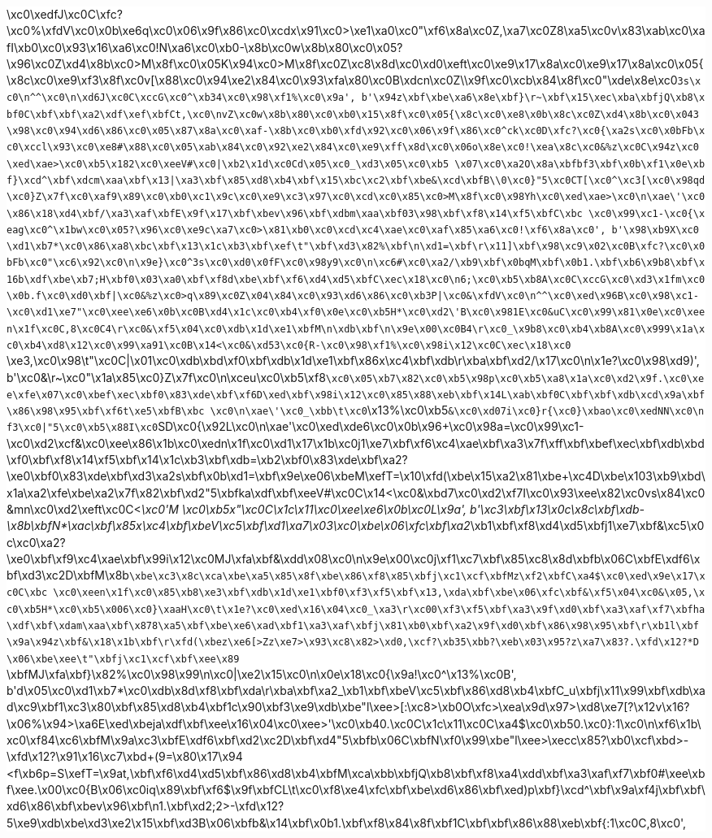 \xc0\xedfJ\xc0C\xfc?\xc0%\xfdV\xc0\x0b\xe6q\xc0\x06\x9f\x86\xc0\xcdx\x91\xc0>\xe1\xa0\xc0"\xf6\x8a\xc0Z,\xa7\xc0Z8\xa5\xc0v\x83\xab\xc0\xafI\xb0\xc0\x93\x16\xa6\xc0!N\xa6\xc0\xb0-\x8b\xc0w\x8b\x80\xc0\x05?\x96\xc0Z\xd4\x8b\xc0>M\x8f\xc0\x05K\x94\xc0>M\x8f\xc0Z\xc8\x8d\xc0\xd0\xeft\xc0\xe9\x17\x8a\xc0\xe9\x17\x8a\xc0\x05{\x8c\xc0\xe9\xf3\x8f\xc0v[\x88\xc0\x94\xe2\x84\xc0\x93\xfa\x80\xc0B\xdcn\xc0Z\\\x9f\xc0\xcb\x84\x8f\xc0"\xde\x8e\xc0`3s\xc0\n^^\xc0\n\xd6J\xc0C\xccG\xc0^\xb34\xc0\x98\xf1%\xc0\x9a', b'\x94z\xbf\xbe\xa6\x8e\xbf}\r~\xbf\x15\xec\xba\xbfjQ\xb8\xbf0C\xbf\xbf\xa2\xdf\xef\xbfCt,\xc0\nvZ\xc0w\x8b\x80\xc0\xb0\x15\x8f\xc0\x05{\x8c\xc0\xe8\x0b\x8c\xc0Z\xd4\x8b\xc0\x043\x98\xc0\x94\xd6\x86\xc0\x05\x87\x8a\xc0\xaf-\x8b\xc0\xb0\xfd\x92\xc0\x06\x9f\x86\xc0^ck\xc0D\xfc?\xc0{\xa2s\xc0\x0bFb\xc0\xccl\x93\xc0\xe8#\x88\xc0\x05\xab\x84\xc0\x92\xe2\x84\xc0\xe9\xff\x8d\xc0\x06o\x8e\xc0!\xea\x8c\xc0&%z\xc0C\x94z\xc0\xed\xae>\xc0\xb5\x182\xc0\xeeV#\xc0|\xb2\x1d\xc0Cd\x05\xc0_\xd3\x05\xc0\xb5 \x07\xc0\xa2O\x8a\xbfbf3\xbf\x0b\xf1\x0e\xbf}\xcd^\xbf\xdcm\xaa\xbf\x13|\xa3\xbf\x85\xd8\xb4\xbf\x15\xbc\xc2\xbf\xbe&\xcd\xbfB\\0\xc0}"5\xc0CT[\xc0^\xc3[\xc0\x98qd\xc0}Z\x7f\xc0\xaf9\x89\xc0\xb0\xc1\x9c\xc0\xe9\xc3\x97\xc0\xcd\xc0\x85\xc0>M\x8f\xc0\x98Yh\xc0\xed\xae>\xc0\n\xae\'\xc0\x86\x18\xd4\xbf/\xa3\xaf\xbfE\x9f\x17\xbf\xbev\x96\xbf\xdbm\xaa\xbf03\x98\xbf\xf8\x14\xf5\xbfC\xbc \xc0\x99\xc1-\xc0{\xeag\xc0^\x1bw\xc0\x05?\x96\xc0\xe9c\xa7\xc0>\x81\xb0\xc0\xcd\xc4\xae\xc0\xaf\x85\xa6\xc0!\xf6\x8a\xc0', b'\x98\xb9X\xc0\xd1\xb7*\xc0\x86\xa8\xbc\xbf\x13\x1c\xb3\xbf\xef\t"\xbf\xd3\x82%\xbf\n\xd1=\xbf\r\x11]\xbf\x98\xc9\x02\xc0B\xfc?\xc0\x0bFb\xc0"\xc6\x92\xc0\n\x9e}\xc0^3s\xc0\xd0\x0fF\xc0\x98y9\xc0\n\xc6#\xc0\xa2/\xb9\xbf\x0bqM\xbf\x0b1.\xbf\xb6\x9b8\xbf\x16b\xdf\xbe\xb7;H\xbf0\x03\xa0\xbf\xf8d\xbe\xbf\xf6\xd4\xd5\xbfC\xec\x18\xc0\n6;\xc0\xb5\xb8A\xc0C\xccG\xc0\xd3\x1fm\xc0\x0b.f\xc0\xd0\xbf|\xc0&%z\xc0>q\x89\xc0Z\x04\x84\xc0\x93\xd6\x86\xc0\xb3P|\xc0&\xfdV\xc0\n^^\xc0\xed\x96B\xc0\x98\xc1-\xc0\xd1\xe7"\xc0\xee\xe6\x0b\xc0B\xd4\x1c\xc0\xb4\xf0\x0e\xc0\xb5H*\xc0\xd2\'B\xc0\x981E\xc0&uC\xc0\x99\x81\x0e\xc0\xeen\x1f\xc0C,8\xc0C4\r\xc0&\xf5\x04\xc0\xdb\x1d\xe1\xbfM\n\xdb\xbf\n\x9e\x00\xc0B4\r\xc0_\x9b8\xc0\xb4\xb8A\xc0\x999\x1a\xc0\xb4\xd8\x12\xc0\x99\xa91\xc0B\x14<\xc0&\xd53\xc0{R-\xc0\x98\xf1%\xc0\x98i\x12\xc0C\xec\x18\xc0`\xe3,\xc0\x98\t"\xc0C|\x01\xc0\xdb\xbd\xf0\xbf\xdb\x1d\xe1\xbf\x86x\xc4\xbf\xdb\r\xba\xbf\xd2/\x17\xc0\n\x1e?\xc0\x98\xd9)', b'\xc0&\r~\xc0"\x1a\x85\xc0}Z\x7f\xc0\n\xceu\xc0\xb5\xf8`\xc0\x05\xb7\x82\xc0\xb5\x98p\xc0\xb5\xa8\x1a\xc0\xd2\x9f.\xc0\xee\xfe\x07\xc0\xbef\xec\xbf0\x83\xde\xbf\xf6D\xed\xbf\x98i\x12\xc0\x85\x88\xeb\xbf\x14L\xab\xbf0C\xbf\xbf\xdb\xcd\x9a\xbf\x86\x98\x95\xbf\xf6t\xe5\xbfB\xbc \xc0\n\xae\'\xc0_\xbb\t\xc0`\x13%\xc0\xb5`&\xc0\xd07i\xc0}r{\xc0}\xbao\xc0\xedNN\xc0\nf3\xc0|"5\xc0\xb5\x88I\xc0`SD\xc0{\x92L\xc0\n\xae\'\xc0\xed\xde6\xc0\x0b\x96+\xc0\x98a=\xc0\x99\xc1-\xc0\xd2\xcf&\xc0\xee\x86\x1b\xc0\xedn\x1f\xc0\xd1\x17\x1b\xc0j1\xe7\xbf\xf6\xc4\xae\xbf\xa3\x7f\xff\xbf\xbef\xec\xbf\xdb\xbd\xf0\xbf\xf8\x14\xf5\xbf\x14\x1c\xb3\xbf\xdb=\xb2\xbf0\x83\xde\xbf\xa2?\xe0\xbf0\x83\xde\xbf\xd3\xa2s\xbf\x0b\xd1=\xbf\x9e\xe06\xbeM\xefT=\x10\xfd(\xbe\x15\xa2\x81\xbe+\xc4D\xbe\x103\xb9\xbd\x1a\xa2\xfe\xbe\xa2\x7f\x82\xbf\xd2"5\xbfka\xdf\xbf\xeeV#\xc0C\x14<\xc0&\xbd7\xc0\xd2\xf7I\xc0\x93\xee\x82\xc0vs\x84\xc0&mn\xc0\xd2\xeft\xc0C<_\xc0\'M \xc0\xb5x"\xc0C\x1c\x11\xc0\xee\xe6\x0b\xc0L\x9a', b'\xc3\xbf\x13\x0c\x8c\xbf\xdb-\x8b\xbfN*\xac\xbf\x85x\xc4\xbf\xbeV\xc5\xbf\xd1\xa7\x03\xc0\xbe\x06\xfc\xbf\xa2_\xb1\xbf\xf8\xd4\xd5\xbfj1\xe7\xbf&\xc5\x0c\xc0\xa2?\xe0\xbf\xf9\xc4\xae\xbf\x99i\x12\xc0MJ\xfa\xbf&\xdd\x08\xc0\n\x9e\x00\xc0j\xf1\xc7\xbf\x85\xc8\x8d\xbfb\x06C\xbfE\xdf6\xbf\xd3\xc2D\xbfM\x8b`\xbe\xc3\x8c\xca\xbe\xa5\x85\x8f\xbe\x86\xf8\x85\xbfj\xc1\xcf\xbfMz\xf2\xbfC\xa4$\xc0\xed\x9e\x17\xc0C\xbc \xc0\xeen\x1f\xc0\x85\xb8\xe3\xbf\xdb\x1d\xe1\xbf0\xf3\xf5\xbf\x13,\xda\xbf\xbe\x06\xfc\xbf&\xf5\x04\xc0&\x05,\xc0\xb5H*\xc0\xb5\x006\xc0}\xaaH\xc0\t\x1e?\xc0\xed\x16\x04\xc0_\xa3\r\xc00\xf3\xf5\xbf\xa3\x9f\xd0\xbf\xa3\xaf\xf7\xbfha\xdf\xbf\xdam\xaa\xbf\x878\xa5\xbf\xbe\xe6\xad\xbf1\xa3\xaf\xbfj\x81\xb0\xbf\xa2\x9f\xd0\xbf\x86\x98\x95\xbf\r\xb1l\xbf\x9a\x94z\xbf&\x18\x1b\xbf\r\xfd(\xbez\xe6[>Zz\xe7>\x93\xc8\x82>\xd0,\xcf?\xb35\xbb?\xeb\x03\x95?z\xa7\x83?.\xfd\x12?*D\x06\xbe\xee\t"\xbfj\xc1\xcf\xbf\xee\x89`\xbfMJ\xfa\xbf}\x82%\xc0\x98\x99\n\xc0|\xe2\x15\xc0\n\x0e\x18\xc0{\x9a!\xc0^\x13%\xc0B', b'd\x05\xc0\xd1\xb7*\xc0\xdb\x8d\xf8\xbf\xda\r\xba\xbf\xa2_\xb1\xbf\xbeV\xc5\xbf\x86\xd8\xb4\xbfC_u\xbfj\x11\x99\xbf\xdb\xad\xc9\xbf1\xc3\x80\xbf\x85\xd8\xb4\xbf1c\x90\xbf3\xe9\xdb\xbe"l\xee>[:\xc8>\xb0O\xfc>\xea\x9d\x97>\xd8\xe7[?\x12v\x16?\x06%\x94>\xa6E\xed\xbeja\xdf\xbf\xee\x16\x04\xc0\xee>\'\xc0\xb40.\xc0C\x1c\x11\xc0C\xa4$\xc0\xb50.\xc0}:1\xc0\n\xf6\x1b\xc0\xf84\xc6\xbfM\x9a\xc3\xbfE\xdf6\xbf\xd2\xc2D\xbf\xd4"5\xbfb\x06C\xbfN\xf0\x99\xbe"l\xee>\xecc\x85?\xb0\xcf\xbd>-\xfd\x12?\x91\x16\xc7\xbd+(9=\x80\x17\x94
<f\xb6p=S\xefT=\x9at,\xbf\xf6\xd4\xd5\xbf\x86\xd8\xb4\xbfM\xca\xbb\xbfjQ\xb8\xbf\xf8\xa4\xdd\xbf\xa3\xaf\xf7\xbf0#\xee\xbf\xee.\x00\xc0{B\x06\xc0iq\x89\xbf\xf6$\x9f\xbfCL\t\xc0\xf8\xe4\xfc\xbf\xbe\xd6\x86\xbf\xed)p\xbf}\xcd^\xbf\x9a\xf4j\xbf\xbf\xd6\x86\xbf\xbev\x96\xbf\n1.\xbf\xd2;2>-\xfd\x12?5\xe9\xdb\xbe\xd3\xe2\x15\xbf\xd3B\x06\xbfb&\x14\xbf\x0b1.\xbf\xf8\x84\x8f\xbf1C\xbf\xbf\x86\x88\xeb\xbf{:1\xc0C,8\xc0',